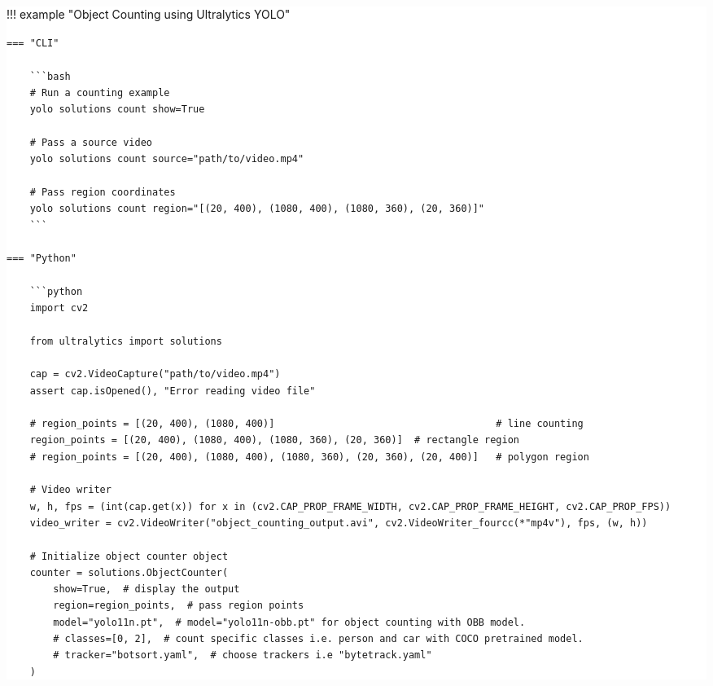 !!! example "Object Counting using Ultralytics YOLO"

    === "CLI"

        ```bash
        # Run a counting example
        yolo solutions count show=True

        # Pass a source video
        yolo solutions count source="path/to/video.mp4"

        # Pass region coordinates
        yolo solutions count region="[(20, 400), (1080, 400), (1080, 360), (20, 360)]"
        ```

    === "Python"

        ```python
        import cv2

        from ultralytics import solutions

        cap = cv2.VideoCapture("path/to/video.mp4")
        assert cap.isOpened(), "Error reading video file"

        # region_points = [(20, 400), (1080, 400)]                                      # line counting
        region_points = [(20, 400), (1080, 400), (1080, 360), (20, 360)]  # rectangle region
        # region_points = [(20, 400), (1080, 400), (1080, 360), (20, 360), (20, 400)]   # polygon region

        # Video writer
        w, h, fps = (int(cap.get(x)) for x in (cv2.CAP_PROP_FRAME_WIDTH, cv2.CAP_PROP_FRAME_HEIGHT, cv2.CAP_PROP_FPS))
        video_writer = cv2.VideoWriter("object_counting_output.avi", cv2.VideoWriter_fourcc(*"mp4v"), fps, (w, h))

        # Initialize object counter object
        counter = solutions.ObjectCounter(
            show=True,  # display the output
            region=region_points,  # pass region points
            model="yolo11n.pt",  # model="yolo11n-obb.pt" for object counting with OBB model.
            # classes=[0, 2],  # count specific classes i.e. person and car with COCO pretrained model.
            # tracker="botsort.yaml",  # choose trackers i.e "bytetrack.yaml"
        )
